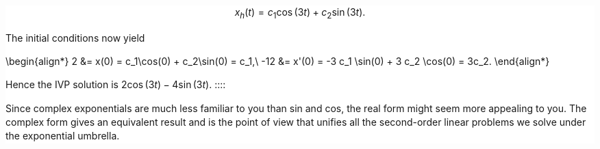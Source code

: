 $$
x_h(t) = c_1\cos(3t) + c_2\sin(3t).
$$

The initial conditions now yield

\begin{align*}
2 &= x(0) = c_1\cos(0) + c_2\sin(0) = c_1,\\
-12 &= x'(0) = -3 c_1 \sin(0) + 3 c_2 \cos(0) = 3c_2.
\end{align*}

Hence the IVP solution is $2\cos(3t) - 4\sin(3t).$
::::

Since complex exponentials are much less familiar to you than sin and cos, the real form might seem more appealing to you. The complex form gives an equivalent result and is the point of view that unifies all the second-order linear problems we solve under the exponential umbrella.
